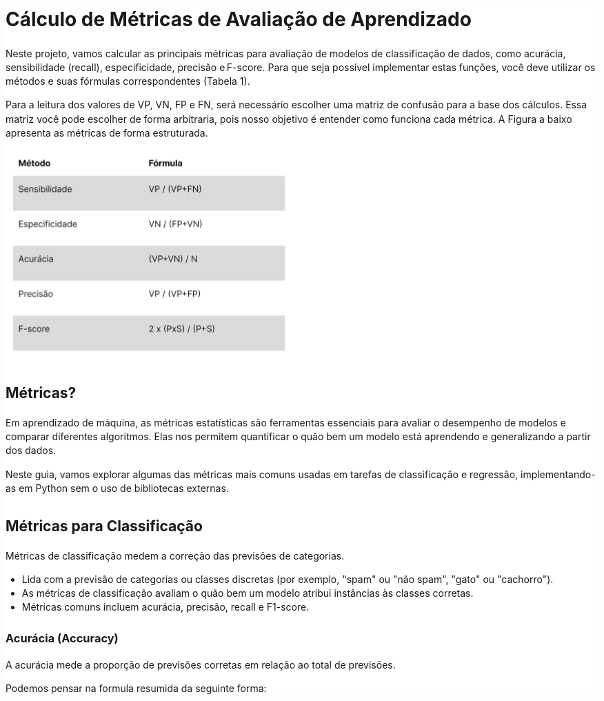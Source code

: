 # Cálculo de Métricas de Avaliação de Aprendizado

Neste projeto, vamos calcular as principais métricas para avaliação de modelos de classificação de dados, como acurácia, sensibilidade (recall), especificidade, precisão e F-score. Para que seja possível implementar estas funções, você deve utilizar os métodos e suas fórmulas correspondentes (Tabela 1).

Para a leitura dos valores de VP, VN, FP e FN, será necessário escolher uma matriz de confusão para a base dos cálculos. Essa matriz você pode escolher de forma arbitraria, pois nosso objetivo é entender como funciona cada métrica. A Figura a baixo apresenta as métricas de forma estruturada.

![Tabela Sobre Métricas](images/image.png)

## Métricas?

Em aprendizado de máquina, as métricas estatísticas são ferramentas essenciais para avaliar o desempenho de modelos e comparar diferentes algoritmos. Elas nos permitem quantificar o quão bem um modelo está aprendendo e generalizando a partir dos dados.

Neste guia, vamos explorar algumas das métricas mais comuns usadas em tarefas de classificação e regressão, implementando-as em Python sem o uso de bibliotecas externas.

## Métricas para Classificação

Métricas de classificação medem a correção das previsões de categorias.

- Lida com a previsão de categorias ou classes discretas (por exemplo, "spam" ou "não spam", "gato" ou "cachorro").
- As métricas de classificação avaliam o quão bem um modelo atribui instâncias às classes corretas.
- Métricas comuns incluem acurácia, precisão, recall e F1-score.

### Acurácia (Accuracy)

A acurácia mede a proporção de previsões corretas em relação ao total de previsões.

Podemos pensar na formula resumida da seguinte forma:
